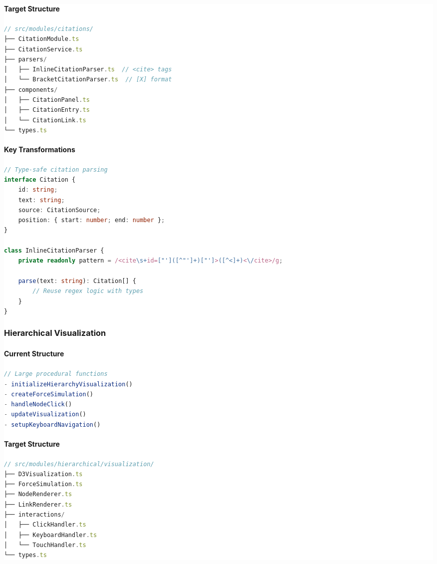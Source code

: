 #### Target Structure
```typescript
// src/modules/citations/
├── CitationModule.ts
├── CitationService.ts
├── parsers/
│   ├── InlineCitationParser.ts  // <cite> tags
│   └── BracketCitationParser.ts  // [X] format
├── components/
│   ├── CitationPanel.ts
│   ├── CitationEntry.ts
│   └── CitationLink.ts
└── types.ts
```

#### Key Transformations
```typescript
// Type-safe citation parsing
interface Citation {
    id: string;
    text: string;
    source: CitationSource;
    position: { start: number; end: number };
}

class InlineCitationParser {
    private readonly pattern = /<cite\s+id=["']([^"']+)["']>([^<]+)<\/cite>/g;
    
    parse(text: string): Citation[] {
        // Reuse regex logic with types
    }
}
```

### Hierarchical Visualization

#### Current Structure
```javascript
// Large procedural functions
- initializeHierarchyVisualization()
- createForceSimulation()
- handleNodeClick()
- updateVisualization()
- setupKeyboardNavigation()
```

#### Target Structure
```typescript
// src/modules/hierarchical/visualization/
├── D3Visualization.ts
├── ForceSimulation.ts
├── NodeRenderer.ts
├── LinkRenderer.ts
├── interactions/
│   ├── ClickHandler.ts
│   ├── KeyboardHandler.ts
│   └── TouchHandler.ts
└── types.ts
```
